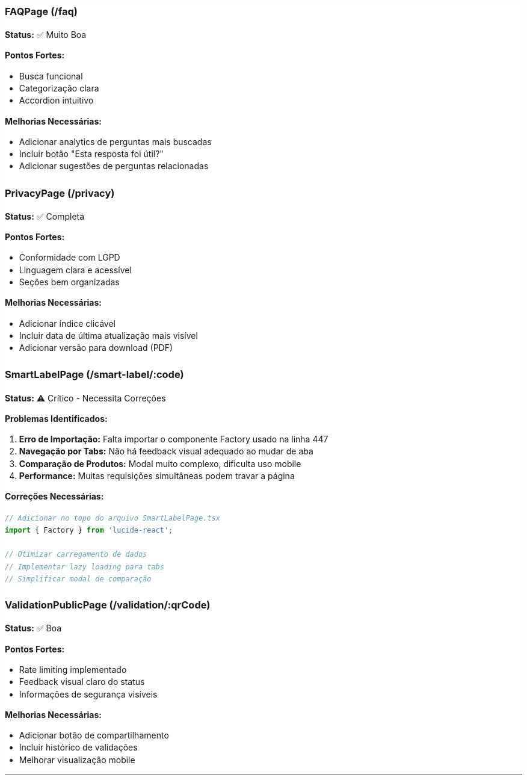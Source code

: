 ### FAQPage (/faq)
**Status:** ✅ Muito Boa

**Pontos Fortes:**
- Busca funcional
- Categorização clara
- Accordion intuitivo

**Melhorias Necessárias:**
- Adicionar analytics de perguntas mais buscadas
- Incluir botão "Esta resposta foi útil?"
- Adicionar sugestões de perguntas relacionadas

### PrivacyPage (/privacy)
**Status:** ✅ Completa

**Pontos Fortes:**
- Conformidade com LGPD
- Linguagem clara e acessível
- Seções bem organizadas

**Melhorias Necessárias:**
- Adicionar índice clicável
- Incluir data de última atualização mais visível
- Adicionar versão para download (PDF)

### SmartLabelPage (/smart-label/:code)
**Status:** ⚠️ Crítico - Necessita Correções

**Problemas Identificados:**
1. **Erro de Importação:** Falta importar o componente Factory usado na linha 447
2. **Navegação por Tabs:** Não há feedback visual adequado ao mudar de aba
3. **Comparação de Produtos:** Modal muito complexo, dificulta uso mobile
4. **Performance:** Muitas requisições simultâneas podem travar a página

**Correções Necessárias:**
```typescript
// Adicionar no topo do arquivo SmartLabelPage.tsx
import { Factory } from 'lucide-react';

// Otimizar carregamento de dados
// Implementar lazy loading para tabs
// Simplificar modal de comparação
```

### ValidationPublicPage (/validation/:qrCode)
**Status:** ✅ Boa

**Pontos Fortes:**
- Rate limiting implementado
- Feedback visual claro do status
- Informações de segurança visíveis

**Melhorias Necessárias:**
- Adicionar botão de compartilhamento
- Incluir histórico de validações
- Melhorar visualização mobile

---